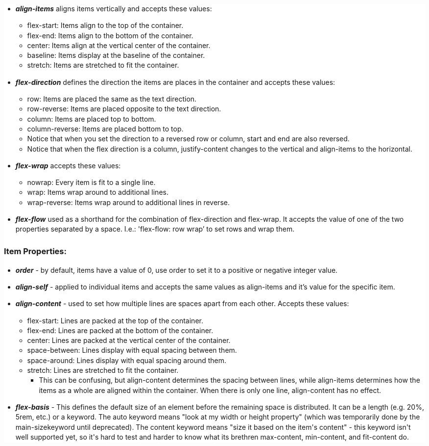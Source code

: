 
- **_align-items_** aligns items vertically and accepts these values:
  * flex-start: Items align to the top of the container.
  * flex-end: Items align to the bottom of the container.
  * center: Items align at the vertical center of the container.
  * baseline: Items display at the baseline of the container.
  * stretch: Items are stretched to fit the container.

- **_flex-direction_** defines the direction the items are places in the container and accepts these values:
  * row: Items are placed the same as the text direction.
  * row-reverse: Items are placed opposite to the text direction.
  * column: Items are placed top to bottom.
  * column-reverse: Items are placed bottom to top.
  * Notice that when you set the direction to a reversed row or column, start and end are also reversed.
  * Notice that when the flex direction is a column, justify-content changes to the vertical and align-items to the horizontal.

- **_flex-wrap_** accepts these values:
  * nowrap: Every item is fit to a single line.
  * wrap: Items wrap around to additional lines.
  * wrap-reverse: Items wrap around to additional lines in reverse.

- **_flex-flow_** used as a shorthand for the combination of flex-direction and flex-wrap.  It accepts the value of one of the two properties separated by a space. I.e.: 'flex-flow: row wrap’ to set rows and wrap them.

### Item Properties:

- **_order_** - by default, items have a value of 0, use order to set it to a positive or negative integer value.

- **_align-self_** - applied to individual items and accepts the same values as align-items and it’s value for the specific item.


- **_align-content_** - used to set how multiple lines are spaces apart from each other.  Accepts these values:
  * flex-start: Lines are packed at the top of the container.
  * flex-end: Lines are packed at the bottom of the container.
  * center: Lines are packed at the vertical center of the container.
  * space-between: Lines display with equal spacing between them.
  * space-around: Lines display with equal spacing around them.
  * stretch: Lines are stretched to fit the container.
    * This can be confusing, but align-content determines the spacing between lines, while align-items determines how the items as a whole are aligned within the container. When there is only one line, align-content has no effect.

- **_flex-basis_** - This defines the default size of an element before the remaining space is distributed. It can be a length (e.g. 20%, 5rem, etc.) or a keyword. The auto keyword means "look at my width or height property" (which was temporarily done by the main-sizekeyword until deprecated). The content keyword means "size it based on the item's content" - this keyword isn't well supported yet, so it's hard to test and harder to know what its brethren max-content, min-content, and fit-content do.

